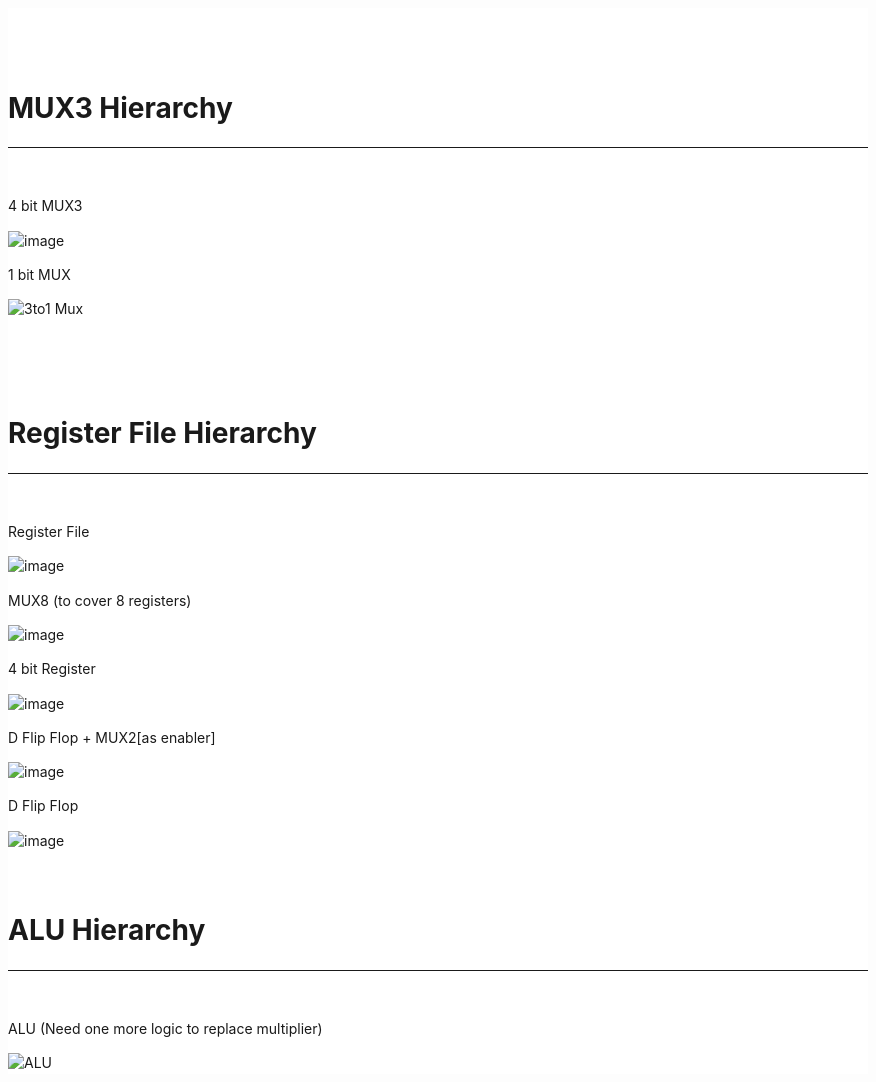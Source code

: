 
</br>
</br>

# MUX3 Hierarchy

---

</br>

4 bit MUX3

![image](https://github.com/mrsamsonn/vlsi-project/assets/98930957/5a853507-5ef3-4111-9857-65be3b77bb49)


1 bit MUX

![3to1 Mux](https://github.com/mrsamsonn/vlsi-project/assets/98930957/3477f3a8-f016-4f9d-b6b5-b50f7bd1b1ff)

</br>
</br>

# Register File Hierarchy

---

</br>

Register File

<img width="862" alt="image" src="https://github.com/mrsamsonn/vlsi-project/assets/98930957/7beeacc0-43db-49b1-9af0-bd99ea1ce79e">


MUX8 (to cover 8 registers)

![image](https://github.com/mrsamsonn/vlsi-project/assets/98930957/3a117b66-c332-4932-b393-d25d4bb669b0)



4 bit Register

![image](https://github.com/mrsamsonn/vlsi-project/assets/98930957/bdcaee91-cc86-4134-aaae-b37431f57798)


D Flip Flop + MUX2[as enabler]

<img width="670" alt="image" src="https://github.com/mrsamsonn/vlsi-project/assets/98930957/600beece-724b-4916-a03c-d6780ff568af">

D Flip Flop

<img width="1124" alt="image" src="https://github.com/mrsamsonn/vlsi-project/assets/98930957/972b4de3-60a2-4bb7-8ef3-ef21c3290e14">


</br>
</br>

# ALU Hierarchy

---

</br>

ALU (Need one more logic to replace multiplier)

![ALU](https://github.com/mrsamsonn/vlsi-project/assets/98930957/8485986d-7a23-47a6-afa8-3933ee1e8197)

